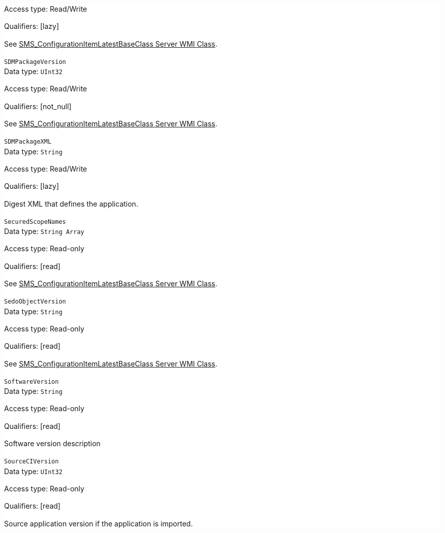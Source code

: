  Access type: Read/Write  
  
 Qualifiers: [lazy]  
  
 See [SMS_ConfigurationItemLatestBaseClass Server WMI Class](../../../develop/reference/compliance/sms_configurationitemlatestbaseclass-server-wmi-class.md).  
  
 `SDMPackageVersion`  
 Data type: `UInt32`  
  
 Access type: Read/Write  
  
 Qualifiers: [not_null]  
  
 See [SMS_ConfigurationItemLatestBaseClass Server WMI Class](../../../develop/reference/compliance/sms_configurationitemlatestbaseclass-server-wmi-class.md).  
  
 `SDMPackageXML`  
 Data type: `String`  
  
 Access type: Read/Write  
  
 Qualifiers: [lazy]  
  
 Digest XML that defines the application.  
  
 `SecuredScopeNames`  
 Data type: `String Array`  
  
 Access type: Read-only  
  
 Qualifiers: [read]  
  
 See [SMS_ConfigurationItemLatestBaseClass Server WMI Class](../../../develop/reference/compliance/sms_configurationitemlatestbaseclass-server-wmi-class.md).  
  
 `SedoObjectVersion`  
 Data type: `String`  
  
 Access type: Read-only  
  
 Qualifiers: [read]  
  
 See [SMS_ConfigurationItemLatestBaseClass Server WMI Class](../../../develop/reference/compliance/sms_configurationitemlatestbaseclass-server-wmi-class.md).  
  
 `SoftwareVersion`  
 Data type: `String`  
  
 Access type: Read-only  
  
 Qualifiers: [read]  
  
 Software version description  
  
 `SourceCIVersion`  
 Data type: `UInt32`  
  
 Access type: Read-only  
  
 Qualifiers: [read]  
  
 Source application version if the application is imported.  
  
